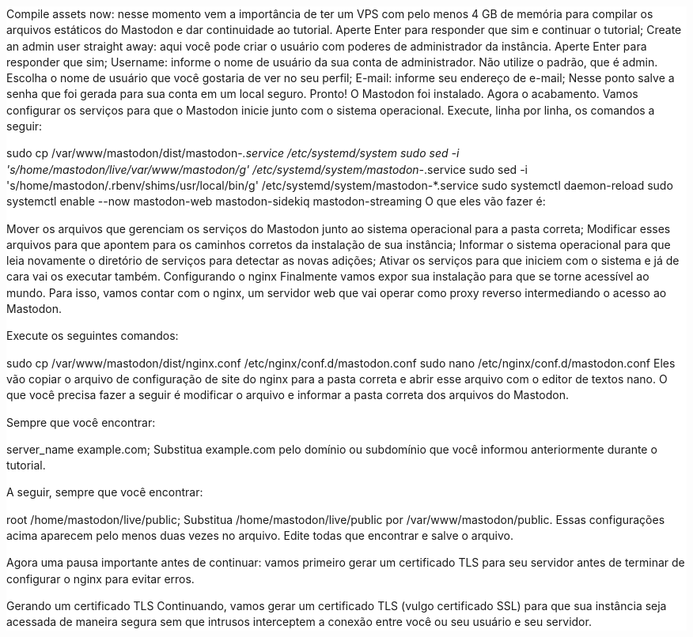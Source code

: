 Compile assets now: nesse momento vem a importância de ter um VPS com pelo menos 4 GB de memória para compilar os arquivos estáticos do Mastodon e dar continuidade ao tutorial. Aperte Enter para responder que sim e continuar o tutorial;
Create an admin user straight away: aqui você pode criar o usuário com poderes de administrador da instância. Aperte Enter para responder que sim;
Username: informe o nome de usuário da sua conta de administrador. Não utilize o padrão, que é admin. Escolha o nome de usuário que você gostaria de ver no seu perfil;
E-mail: informe seu endereço de e-mail;
Nesse ponto salve a senha que foi gerada para sua conta em um local seguro.
Pronto! O Mastodon foi instalado. Agora o acabamento. Vamos configurar os serviços para que o Mastodon inicie junto com o sistema operacional. Execute, linha por linha, os comandos a seguir:

sudo cp /var/www/mastodon/dist/mastodon-*.service /etc/systemd/system
sudo sed -i 's/home\/mastodon\/live/var\/www\/mastodon/g' /etc/systemd/system/mastodon-*.service
sudo sed -i 's/home\/mastodon\/.rbenv\/shims/usr\/local\/bin/g' /etc/systemd/system/mastodon-*.service
sudo systemctl daemon-reload
sudo systemctl enable --now mastodon-web mastodon-sidekiq mastodon-streaming
O que eles vão fazer é:

Mover os arquivos que gerenciam os serviços do Mastodon junto ao sistema operacional para a pasta correta;
Modificar esses arquivos para que apontem para os caminhos corretos da instalação de sua instância;
Informar o sistema operacional para que leia novamente o diretório de serviços para detectar as novas adições;
Ativar os serviços para que iniciem com o sistema e já de cara vai os executar também.
Configurando o nginx
Finalmente vamos expor sua instalação para que se torne acessível ao mundo. Para isso, vamos contar com o nginx, um servidor web que vai operar como proxy reverso intermediando o acesso ao Mastodon.

Execute os seguintes comandos:

sudo cp /var/www/mastodon/dist/nginx.conf /etc/nginx/conf.d/mastodon.conf
sudo nano /etc/nginx/conf.d/mastodon.conf
Eles vão copiar o arquivo de configuração de site do nginx para a pasta correta e abrir esse arquivo com o editor de textos nano. O que você precisa fazer a seguir é modificar o arquivo e informar a pasta correta dos arquivos do Mastodon.

Sempre que você encontrar:

server_name example.com;
Substitua example.com pelo domínio ou subdomínio que você informou anteriormente durante o tutorial.

A seguir, sempre que você encontrar:

root /home/mastodon/live/public;
Substitua /home/mastodon/live/public por /var/www/mastodon/public. Essas configurações acima aparecem pelo menos duas vezes no arquivo. Edite todas que encontrar e salve o arquivo.

Agora uma pausa importante antes de continuar: vamos primeiro gerar um certificado TLS para seu servidor antes de terminar de configurar o nginx para evitar erros.

Gerando um certificado TLS
Continuando, vamos gerar um certificado TLS (vulgo certificado SSL) para que sua instância seja acessada de maneira segura sem que intrusos interceptem a conexão entre você ou seu usuário e seu servidor.
